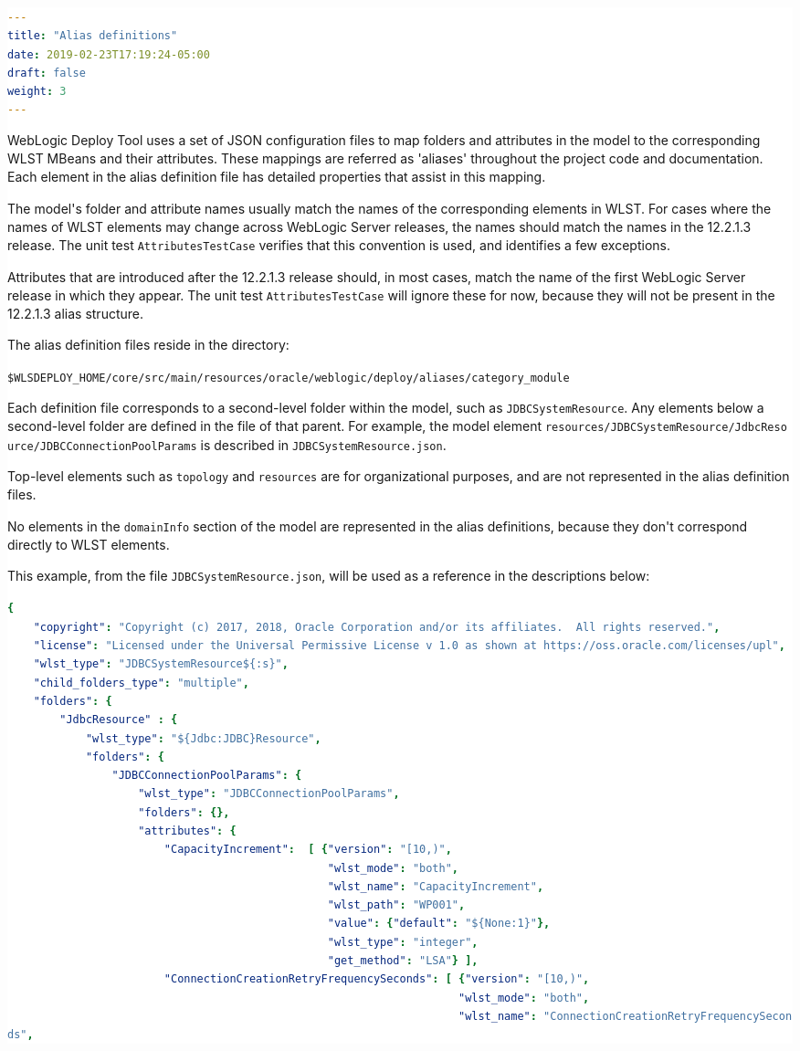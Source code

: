 ```yaml
---
title: "Alias definitions"
date: 2019-02-23T17:19:24-05:00
draft: false
weight: 3
---
```


WebLogic Deploy Tool uses a set of JSON configuration files to map folders and attributes in the model to the corresponding WLST MBeans and their attributes. These mappings are referred as 'aliases' throughout the project code and documentation. Each element in the alias definition file has detailed properties that assist in this mapping.

The model's folder and attribute names usually match the names of the corresponding elements in WLST. For cases where the names of WLST elements may change across WebLogic Server releases, the names should match the names in the 12.2.1.3 release. The unit test `AttributesTestCase` verifies that this convention is used, and identifies a few exceptions.

Attributes that are introduced after the 12.2.1.3 release should, in most cases, match the name of the first WebLogic Server release in which they appear. The unit test `AttributesTestCase` will ignore these for now, because they will not be present in the 12.2.1.3 alias structure.

The alias definition files reside in the directory:

`$WLSDEPLOY_HOME/core/src/main/resources/oracle/weblogic/deploy/aliases/category_module`

Each definition file corresponds to a second-level folder within the model, such as `JDBCSystemResource`.  Any elements below a second-level folder are defined in the file of that parent. For example, the model element `resources/JDBCSystemResource/JdbcResource/JDBCConnectionPoolParams` is described in `JDBCSystemResource.json`.

Top-level elements such as `topology` and `resources` are for organizational purposes, and are not represented in the alias definition files.

No elements in the `domainInfo` section of the model are represented in the alias definitions, because they don't correspond directly to WLST elements.

This example, from the file `JDBCSystemResource.json`, will be used as a reference in the descriptions below:

```yaml
{
    "copyright": "Copyright (c) 2017, 2018, Oracle Corporation and/or its affiliates.  All rights reserved.",
    "license": "Licensed under the Universal Permissive License v 1.0 as shown at https://oss.oracle.com/licenses/upl",
    "wlst_type": "JDBCSystemResource${:s}",
    "child_folders_type": "multiple",
    "folders": {
        "JdbcResource" : {
            "wlst_type": "${Jdbc:JDBC}Resource",
            "folders": {
                "JDBCConnectionPoolParams": {
                    "wlst_type": "JDBCConnectionPoolParams",
                    "folders": {},
                    "attributes": {
                        "CapacityIncrement":  [ {"version": "[10,)",
                                                 "wlst_mode": "both",
                                                 "wlst_name": "CapacityIncrement",
                                                 "wlst_path": "WP001",
                                                 "value": {"default": "${None:1}"},
                                                 "wlst_type": "integer",
                                                 "get_method": "LSA"} ],
                        "ConnectionCreationRetryFrequencySeconds": [ {"version": "[10,)",
                                                                     "wlst_mode": "both",
                                                                     "wlst_name": "ConnectionCreationRetryFrequencySeconds",
```